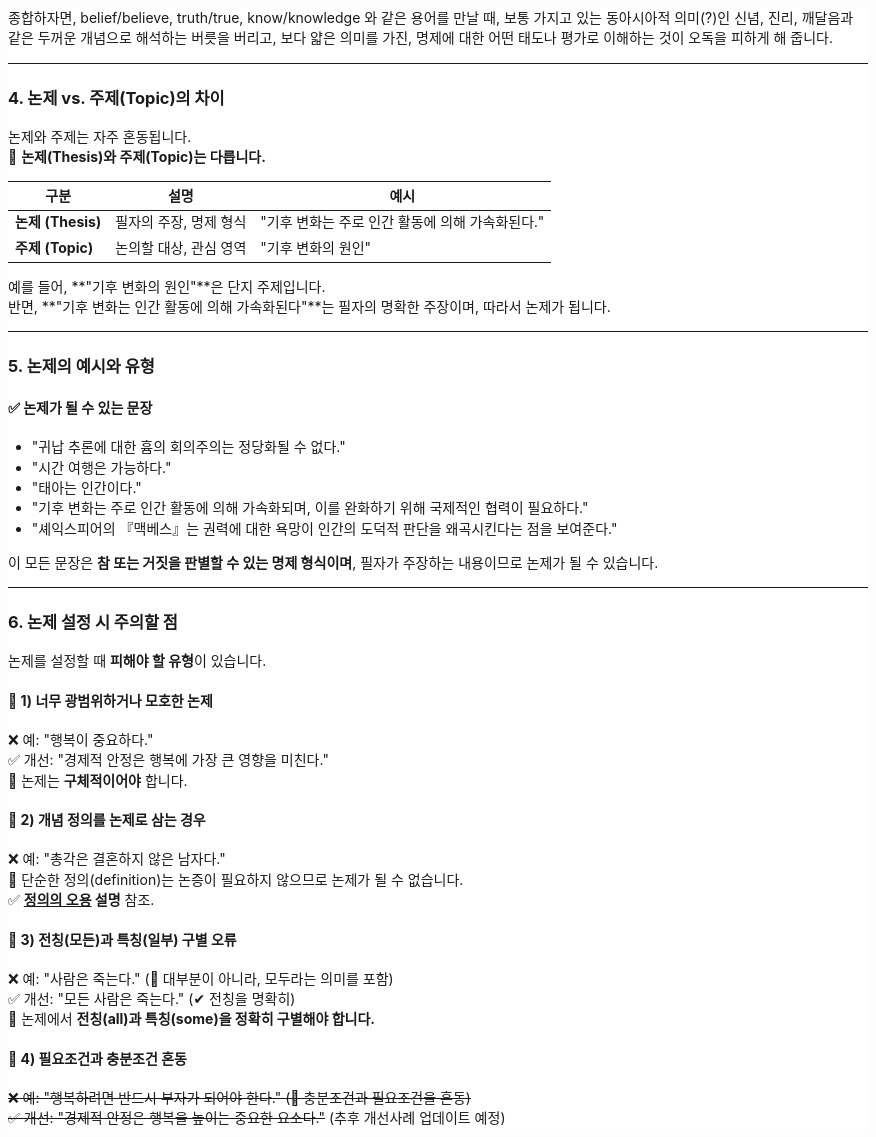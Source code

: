 종합하자면, belief/believe, truth/true, know/knowledge 와 같은 용어를 만날 때, 보통 가지고 있는 동아시아적 의미(?)인 신념, 진리, 깨달음과 같은 두꺼운 개념으로 해석하는 버릇을 버리고, 보다 얇은 의미를 가진, 명제에 대한 어떤 태도나 평가로 이해하는 것이 오독을 피하게 해 줍니다.

---

### **4. 논제 vs. 주제(Topic)의 차이**  

논제와 주제는 자주 혼동됩니다.  
📌 **논제(Thesis)와 주제(Topic)는 다릅니다.**  

| 구분 | 설명 | 예시 |
|------|------|------|
| **논제 (Thesis)** | 필자의 주장, 명제 형식 | "기후 변화는 주로 인간 활동에 의해 가속화된다." |
| **주제 (Topic)** | 논의할 대상, 관심 영역 | "기후 변화의 원인" |

예를 들어, **"기후 변화의 원인"**은 단지 주제입니다.  
반면, **"기후 변화는 인간 활동에 의해 가속화된다"**는 필자의 명확한 주장이며, 따라서 논제가 됩니다.  

---

### **5. 논제의 예시와 유형**  

#### ✅ 논제가 될 수 있는 문장
- "귀납 추론에 대한 흄의 회의주의는 정당화될 수 없다."  
- "시간 여행은 가능하다."  
- "태아는 인간이다."  
- "기후 변화는 주로 인간 활동에 의해 가속화되며, 이를 완화하기 위해 국제적인 협력이 필요하다."  
- "셰익스피어의 『맥베스』는 권력에 대한 욕망이 인간의 도덕적 판단을 왜곡시킨다는 점을 보여준다."  

이 모든 문장은 **참 또는 거짓을 판별할 수 있는 명제 형식이며**, 필자가 주장하는 내용이므로 논제가 될 수 있습니다.  

---

### **6. 논제 설정 시 주의할 점**  

논제를 설정할 때 **피해야 할 유형**이 있습니다.  

#### 🚨 **1) 너무 광범위하거나 모호한 논제**  
❌ 예: "행복이 중요하다."  
✅ 개선: "경제적 안정은 행복에 가장 큰 영향을 미친다."  
📌 논제는 **구체적이어야** 합니다.  

#### 🚨 **2) 개념 정의를 논제로 삼는 경우**  
❌ 예: "총각은 결혼하지 않은 남자다."  
📌 단순한 정의(definition)는 논증이 필요하지 않으므로 논제가 될 수 없습니다.  
✅ **[정의의 오용](#정의의-오용) 설명** 참조.

#### 🚨 **3) 전칭(모든)과 특칭(일부) 구별 오류**  
❌ 예: "사람은 죽는다." (🚨 대부분이 아니라, 모두라는 의미를 포함)  
✅ 개선: "모든 사람은 죽는다." (✔ 전칭을 명확히)  
📌 논제에서 **전칭(all)과 특칭(some)을 정확히 구별해야 합니다.**  

#### 🚨 **4) 필요조건과 충분조건 혼동**  
~~❌ 예: "행복하려면 반드시 부자가 되어야 한다." (🚨 충분조건과 필요조건을 혼동)~~  
~~✅ 개선: "경제적 안정은 행복을 높이는 중요한 요소다."~~  (추후 개선사례 업데이트 예정)  
